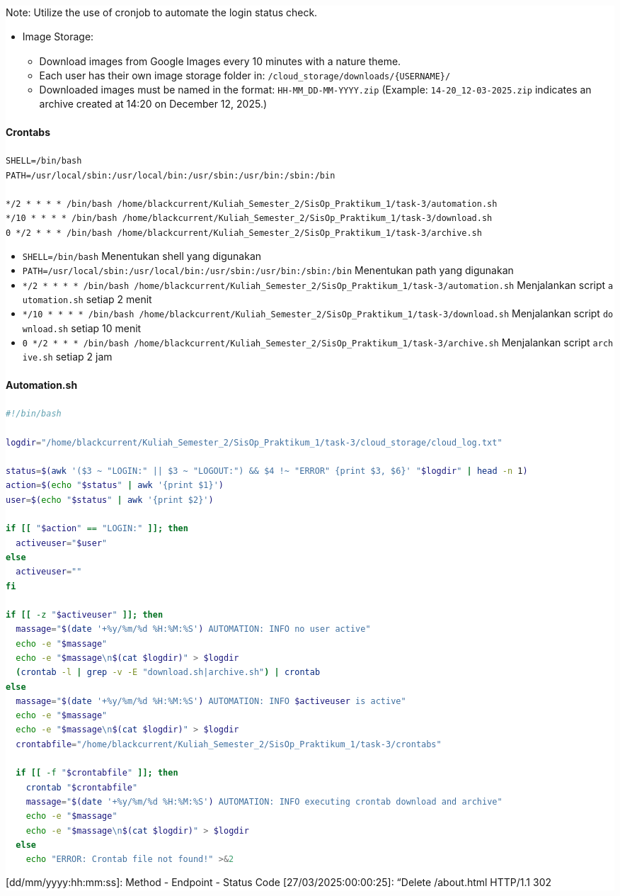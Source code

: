   Note: Utilize the use of cronjob to automate the login status check.

- Image Storage:

  - Download images from Google Images every 10 minutes with a nature theme.
  - Each user has their own image storage folder in:
    `/cloud_storage/downloads/{USERNAME}/`
  - Downloaded images must be named in the format:
    `HH-MM_DD-MM-YYYY.zip` (Example: `14-20_12-03-2025.zip` indicates an archive created at 14:20 on December 12, 2025.)

#### Crontabs
```crontab
SHELL=/bin/bash
PATH=/usr/local/sbin:/usr/local/bin:/usr/sbin:/usr/bin:/sbin:/bin

*/2 * * * * /bin/bash /home/blackcurrent/Kuliah_Semester_2/SisOp_Praktikum_1/task-3/automation.sh
*/10 * * * * /bin/bash /home/blackcurrent/Kuliah_Semester_2/SisOp_Praktikum_1/task-3/download.sh
0 */2 * * * /bin/bash /home/blackcurrent/Kuliah_Semester_2/SisOp_Praktikum_1/task-3/archive.sh
```

- `SHELL=/bin/bash` Menentukan shell yang digunakan
- `PATH=/usr/local/sbin:/usr/local/bin:/usr/sbin:/usr/bin:/sbin:/bin` Menentukan path yang digunakan
- `*/2 * * * * /bin/bash /home/blackcurrent/Kuliah_Semester_2/SisOp_Praktikum_1/task-3/automation.sh` Menjalankan script `automation.sh` setiap 2 menit
- `*/10 * * * * /bin/bash /home/blackcurrent/Kuliah_Semester_2/SisOp_Praktikum_1/task-3/download.sh` Menjalankan script `download.sh` setiap 10 menit
- `0 */2 * * * /bin/bash /home/blackcurrent/Kuliah_Semester_2/SisOp_Praktikum_1/task-3/archive.sh` Menjalankan script `archive.sh` setiap 2 jam

#### Automation.sh
```bash
#!/bin/bash

logdir="/home/blackcurrent/Kuliah_Semester_2/SisOp_Praktikum_1/task-3/cloud_storage/cloud_log.txt"

status=$(awk '($3 ~ "LOGIN:" || $3 ~ "LOGOUT:") && $4 !~ "ERROR" {print $3, $6}' "$logdir" | head -n 1)
action=$(echo "$status" | awk '{print $1}')
user=$(echo "$status" | awk '{print $2}')

if [[ "$action" == "LOGIN:" ]]; then
  activeuser="$user"
else
  activeuser=""
fi

if [[ -z "$activeuser" ]]; then
  massage="$(date '+%y/%m/%d %H:%M:%S') AUTOMATION: INFO no user active" 
  echo -e "$massage"
  echo -e "$massage\n$(cat $logdir)" > $logdir
  (crontab -l | grep -v -E "download.sh|archive.sh") | crontab
else
  massage="$(date '+%y/%m/%d %H:%M:%S') AUTOMATION: INFO $activeuser is active"
  echo -e "$massage"
  echo -e "$massage\n$(cat $logdir)" > $logdir
  crontabfile="/home/blackcurrent/Kuliah_Semester_2/SisOp_Praktikum_1/task-3/crontabs"

  if [[ -f "$crontabfile" ]]; then
    crontab "$crontabfile"
    massage="$(date '+%y/%m/%d %H:%M:%S') AUTOMATION: INFO executing crontab download and archive"
    echo -e "$massage"
    echo -e "$massage\n$(cat $logdir)" > $logdir
  else
    echo "ERROR: Crontab file not found!" >&2
```

  [dd/mm/yyyy:hh:mm:ss]: Method - Endpoint - Status Code
 [27/03/2025:00:00:25]: “Delete /about.html HTTP/1.1 302